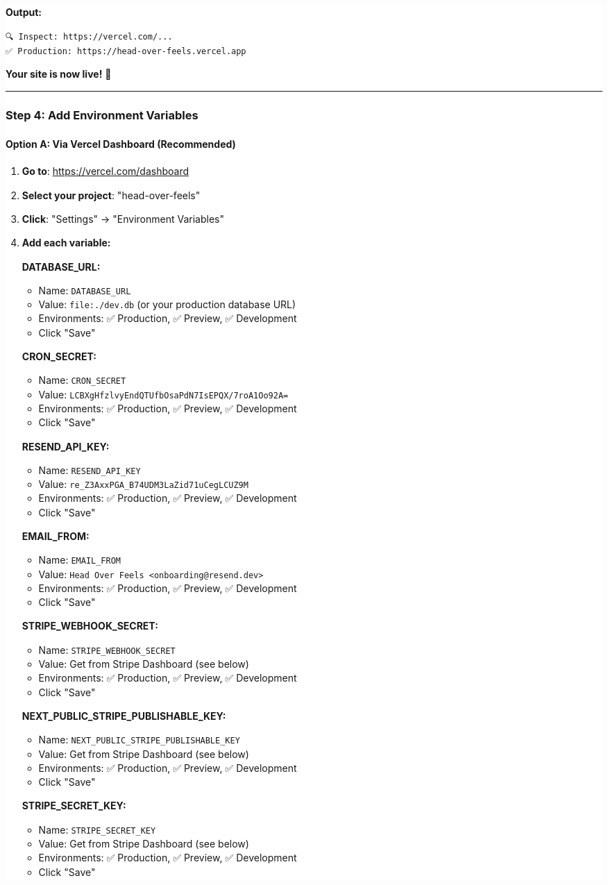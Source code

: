 **Output:**
```
🔍 Inspect: https://vercel.com/...
✅ Production: https://head-over-feels.vercel.app
```

**Your site is now live!** 🎉

---

### Step 4: Add Environment Variables

#### Option A: Via Vercel Dashboard (Recommended)

1. **Go to**: https://vercel.com/dashboard
2. **Select your project**: "head-over-feels"
3. **Click**: "Settings" → "Environment Variables"
4. **Add each variable:**

   **DATABASE_URL:**
   - Name: `DATABASE_URL`
   - Value: `file:./dev.db` (or your production database URL)
   - Environments: ✅ Production, ✅ Preview, ✅ Development
   - Click "Save"

   **CRON_SECRET:**
   - Name: `CRON_SECRET`
   - Value: `LCBXgHfzlvyEndQTUfbOsaPdN7IsEPQX/7roA1Oo92A=`
   - Environments: ✅ Production, ✅ Preview, ✅ Development
   - Click "Save"

   **RESEND_API_KEY:**
   - Name: `RESEND_API_KEY`
   - Value: `re_Z3AxxPGA_B74UDM3LaZid71uCegLCUZ9M`
   - Environments: ✅ Production, ✅ Preview, ✅ Development
   - Click "Save"

   **EMAIL_FROM:**
   - Name: `EMAIL_FROM`
   - Value: `Head Over Feels <onboarding@resend.dev>`
   - Environments: ✅ Production, ✅ Preview, ✅ Development
   - Click "Save"

   **STRIPE_WEBHOOK_SECRET:**
   - Name: `STRIPE_WEBHOOK_SECRET`
   - Value: Get from Stripe Dashboard (see below)
   - Environments: ✅ Production, ✅ Preview, ✅ Development
   - Click "Save"

   **NEXT_PUBLIC_STRIPE_PUBLISHABLE_KEY:**
   - Name: `NEXT_PUBLIC_STRIPE_PUBLISHABLE_KEY`
   - Value: Get from Stripe Dashboard (see below)
   - Environments: ✅ Production, ✅ Preview, ✅ Development
   - Click "Save"

   **STRIPE_SECRET_KEY:**
   - Name: `STRIPE_SECRET_KEY`
   - Value: Get from Stripe Dashboard (see below)
   - Environments: ✅ Production, ✅ Preview, ✅ Development
   - Click "Save"

